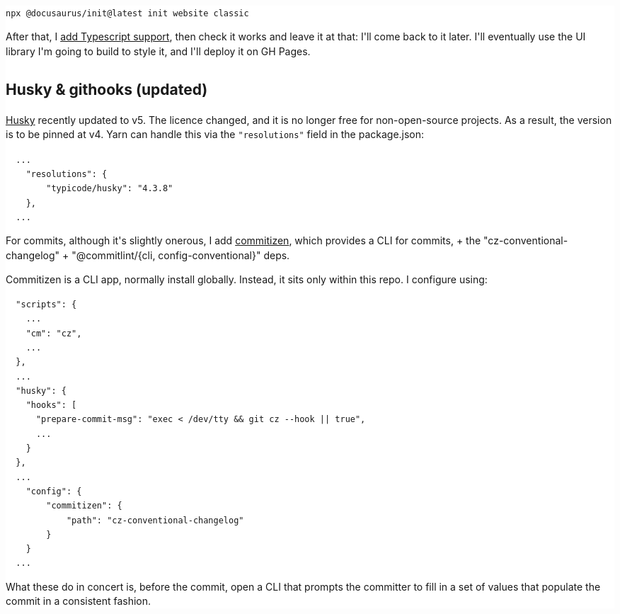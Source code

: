 ```
npx @docusaurus/init@latest init website classic
```

After that, I [add Typescript support](https://v2.docusaurus.io/docs/typescript-support), then check it works and leave it at that: I'll come back to it later. I'll eventually use the UI library I'm going to build to style it, and I'll deploy it on GH Pages.

## Husky & githooks (updated)

[Husky](https://github.com/typicode/husky) recently updated to v5. The licence changed, and it is no longer free for non-open-source projects. As a result, the version is to be pinned at v4. Yarn can handle this via the `"resolutions"`
field in the package.json:

```
  ...
	"resolutions": {
		"typicode/husky": "4.3.8"
	},
  ...
```

For commits, although it's slightly onerous, I add [commitizen](http://commitizen.github.io/cz-cli/), which provides a CLI for commits, + the "cz-conventional-changelog" + "@commitlint/{cli, config-conventional}" deps.

Commitizen is a CLI app, normally install globally. Instead, it sits only within this repo. I configure using:

```
  "scripts": {
    ...
    "cm": "cz",
    ...
  },
  ...
  "husky": {
    "hooks": [
      "prepare-commit-msg": "exec < /dev/tty && git cz --hook || true",
      ...
    }
  },
  ...
	"config": {
		"commitizen": {
			"path": "cz-conventional-changelog"
		}
	}
  ...
```

What these do in concert is, before the commit, open a CLI that prompts the committer to fill in a set of values that populate the commit in a consistent fashion.
